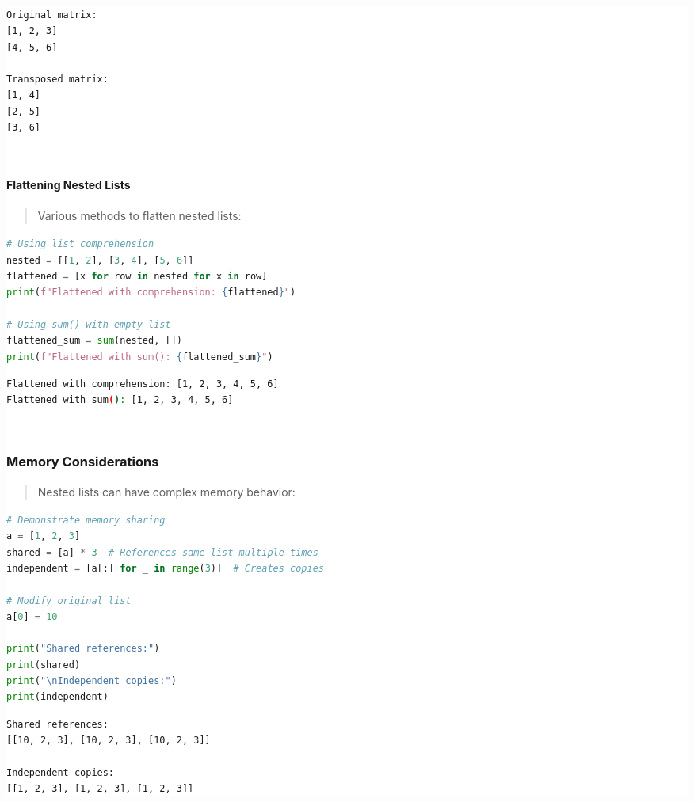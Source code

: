 ```sh
Original matrix:
[1, 2, 3]
[4, 5, 6]

Transposed matrix:
[1, 4]
[2, 5]
[3, 6]
```

<br>

#### Flattening Nested Lists

> Various methods to flatten nested lists:

```python
# Using list comprehension
nested = [[1, 2], [3, 4], [5, 6]]
flattened = [x for row in nested for x in row]
print(f"Flattened with comprehension: {flattened}")

# Using sum() with empty list
flattened_sum = sum(nested, [])
print(f"Flattened with sum(): {flattened_sum}")
```

```sh
Flattened with comprehension: [1, 2, 3, 4, 5, 6]
Flattened with sum(): [1, 2, 3, 4, 5, 6]
```

<br>

### Memory Considerations

> Nested lists can have complex memory behavior:

```python
# Demonstrate memory sharing
a = [1, 2, 3]
shared = [a] * 3  # References same list multiple times
independent = [a[:] for _ in range(3)]  # Creates copies

# Modify original list
a[0] = 10

print("Shared references:")
print(shared)
print("\nIndependent copies:")
print(independent)
```

```sh
Shared references:
[[10, 2, 3], [10, 2, 3], [10, 2, 3]]

Independent copies:
[[1, 2, 3], [1, 2, 3], [1, 2, 3]]
```

